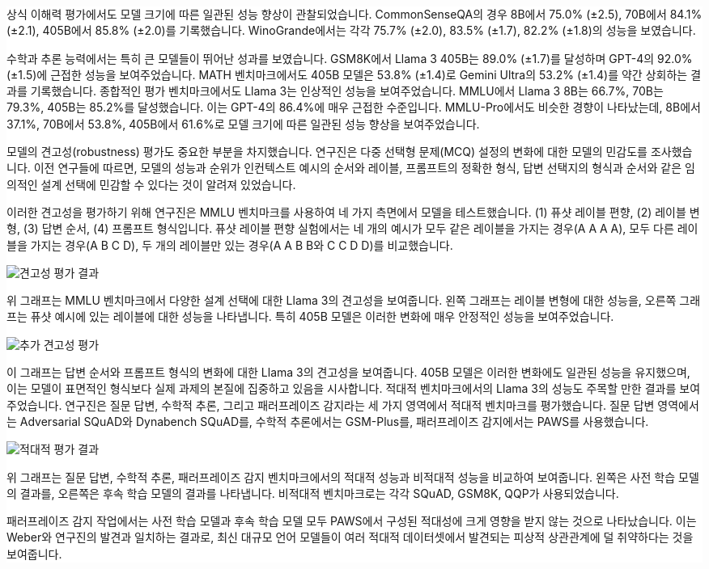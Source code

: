 상식 이해력 평가에서도 모델 크기에 따른 일관된 성능 향상이 관찰되었습니다. CommonSenseQA의 경우 8B에서 75.0% (±2.5), 70B에서 84.1% (±2.1), 405B에서 85.8% (±2.0)를 기록했습니다. WinoGrande에서는 각각 75.7% (±2.0), 83.5% (±1.7), 82.2% (±1.8)의 성능을 보였습니다.

수학과 추론 능력에서는 특히 큰 모델들이 뛰어난 성과를 보였습니다. GSM8K에서 Llama 3 405B는 89.0% (±1.7)를 달성하며 GPT-4의 92.0% (±1.5)에 근접한 성능을 보여주었습니다. MATH 벤치마크에서도 405B 모델은 53.8% (±1.4)로 Gemini Ultra의 53.2% (±1.4)를 약간 상회하는 결과를 기록했습니다.
종합적인 평가 벤치마크에서도 Llama 3는 인상적인 성능을 보여주었습니다. MMLU에서 Llama 3 8B는 66.7%, 70B는 79.3%, 405B는 85.2%를 달성했습니다. 이는 GPT-4의 86.4%에 매우 근접한 수준입니다. MMLU-Pro에서도 비슷한 경향이 나타났는데, 8B에서 37.1%, 70B에서 53.8%, 405B에서 61.6%로 모델 크기에 따른 일관된 성능 향상을 보여주었습니다.

모델의 견고성(robustness) 평가도 중요한 부분을 차지했습니다. 연구진은 다중 선택형 문제(MCQ) 설정의 변화에 대한 모델의 민감도를 조사했습니다. 이전 연구들에 따르면, 모델의 성능과 순위가 인컨텍스트 예시의 순서와 레이블, 프롬프트의 정확한 형식, 답변 선택지의 형식과 순서와 같은 임의적인 설계 선택에 민감할 수 있다는 것이 알려져 있었습니다.

이러한 견고성을 평가하기 위해 연구진은 MMLU 벤치마크를 사용하여 네 가지 측면에서 모델을 테스트했습니다. (1) 퓨샷 레이블 편향, (2) 레이블 변형, (3) 답변 순서, (4) 프롬프트 형식입니다. 퓨샷 레이블 편향 실험에서는 네 개의 예시가 모두 같은 레이블을 가지는 경우(A A A A), 모두 다른 레이블을 가지는 경우(A B C D), 두 개의 레이블만 있는 경우(A A B B와 C C D D)를 비교했습니다.

![견고성 평가 결과](https://ar5iv.labs.arxiv.org//html/2407.21783/assets/x13.png)

위 그래프는 MMLU 벤치마크에서 다양한 설계 선택에 대한 Llama 3의 견고성을 보여줍니다. 왼쪽 그래프는 레이블 변형에 대한 성능을, 오른쪽 그래프는 퓨샷 예시에 있는 레이블에 대한 성능을 나타냅니다. 특히 405B 모델은 이러한 변화에 매우 안정적인 성능을 보여주었습니다.

![추가 견고성 평가](https://ar5iv.labs.arxiv.org//html/2407.21783/assets/x14.png)

이 그래프는 답변 순서와 프롬프트 형식의 변화에 대한 Llama 3의 견고성을 보여줍니다. 405B 모델은 이러한 변화에도 일관된 성능을 유지했으며, 이는 모델이 표면적인 형식보다 실제 과제의 본질에 집중하고 있음을 시사합니다.
적대적 벤치마크에서의 Llama 3의 성능도 주목할 만한 결과를 보여주었습니다. 연구진은 질문 답변, 수학적 추론, 그리고 패러프레이즈 감지라는 세 가지 영역에서 적대적 벤치마크를 평가했습니다. 질문 답변 영역에서는 Adversarial SQuAD와 Dynabench SQuAD를, 수학적 추론에서는 GSM-Plus를, 패러프레이즈 감지에서는 PAWS를 사용했습니다.

![적대적 평가 결과](https://ar5iv.labs.arxiv.org//html/2407.21783/assets/x17.png)

위 그래프는 질문 답변, 수학적 추론, 패러프레이즈 감지 벤치마크에서의 적대적 성능과 비적대적 성능을 비교하여 보여줍니다. 왼쪽은 사전 학습 모델의 결과를, 오른쪽은 후속 학습 모델의 결과를 나타냅니다. 비적대적 벤치마크로는 각각 SQuAD, GSM8K, QQP가 사용되었습니다.

패러프레이즈 감지 작업에서는 사전 학습 모델과 후속 학습 모델 모두 PAWS에서 구성된 적대성에 크게 영향을 받지 않는 것으로 나타났습니다. 이는 Weber와 연구진의 발견과 일치하는 결과로, 최신 대규모 언어 모델들이 여러 적대적 데이터셋에서 발견되는 피상적 상관관계에 덜 취약하다는 것을 보여줍니다.


